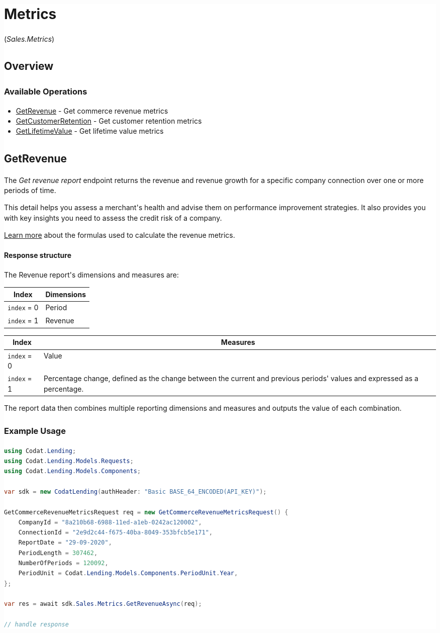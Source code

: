 # Metrics
(*Sales.Metrics*)

## Overview

### Available Operations

* [GetRevenue](#getrevenue) - Get commerce revenue metrics
* [GetCustomerRetention](#getcustomerretention) - Get customer retention metrics
* [GetLifetimeValue](#getlifetimevalue) - Get lifetime value metrics

## GetRevenue

The *Get revenue report* endpoint returns the revenue and revenue growth for a specific company connection over one or more periods of time.

This detail helps you assess a merchant's health and advise them on performance improvement strategies. It also provides you with key insights you need to assess the credit risk of a company. 

[Learn more](https://docs.codat.io/lending/features/sales-overview#metrics) about the formulas used to calculate the revenue metrics.

#### Response structure

The Revenue report's dimensions and measures are:

| Index         | Dimensions |
|---------------|------------|
|   `index` = 0 | Period     |
|   `index` = 1 | Revenue    |

| Index         | Measures                                                                                                                 |
|---------------|--------------------------------------------------------------------------------------------------------------------------|
| `index` = 0   | Value                                                                                                                    |
| `index` = 1   | Percentage change, defined as the change between the current and previous periods' values and expressed as a percentage. |

The report data then combines multiple reporting dimensions and measures and outputs the value of each combination.


### Example Usage

```csharp
using Codat.Lending;
using Codat.Lending.Models.Requests;
using Codat.Lending.Models.Components;

var sdk = new CodatLending(authHeader: "Basic BASE_64_ENCODED(API_KEY)");

GetCommerceRevenueMetricsRequest req = new GetCommerceRevenueMetricsRequest() {
    CompanyId = "8a210b68-6988-11ed-a1eb-0242ac120002",
    ConnectionId = "2e9d2c44-f675-40ba-8049-353bfcb5e171",
    ReportDate = "29-09-2020",
    PeriodLength = 307462,
    NumberOfPeriods = 120092,
    PeriodUnit = Codat.Lending.Models.Components.PeriodUnit.Year,
};

var res = await sdk.Sales.Metrics.GetRevenueAsync(req);

// handle response
```
